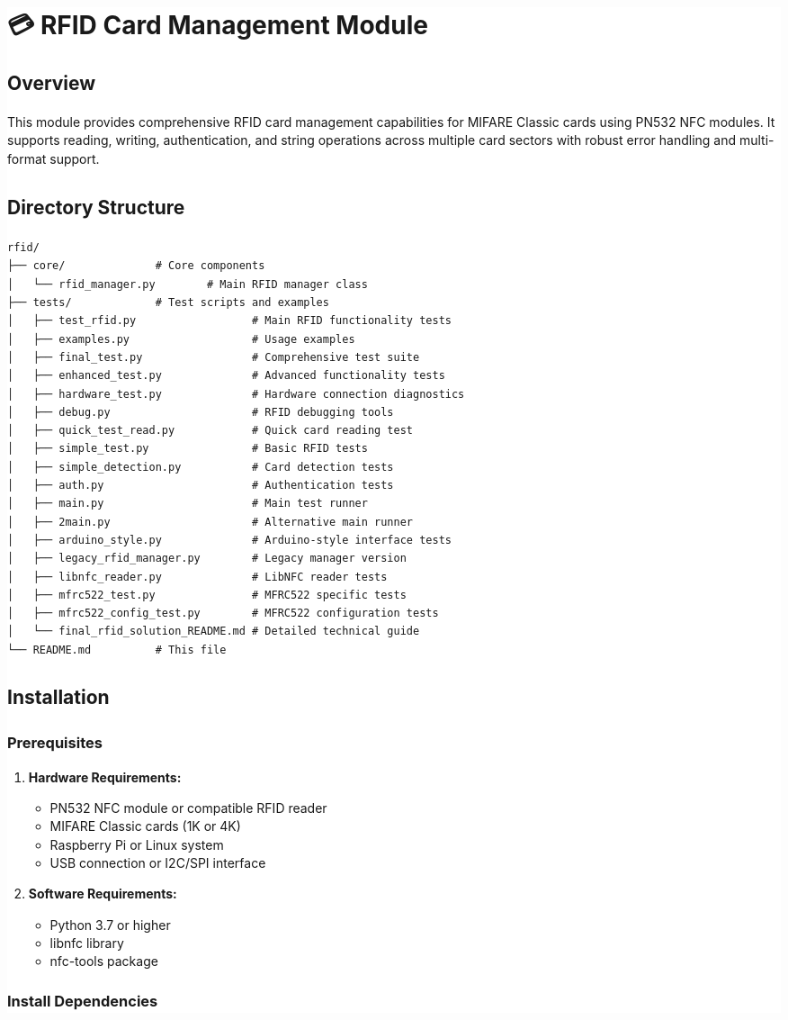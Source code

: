 # 💳 RFID Card Management Module

## Overview
This module provides comprehensive RFID card management capabilities for MIFARE Classic cards using PN532 NFC modules. It supports reading, writing, authentication, and string operations across multiple card sectors with robust error handling and multi-format support.

## Directory Structure
```
rfid/
├── core/              # Core components
│   └── rfid_manager.py        # Main RFID manager class
├── tests/             # Test scripts and examples  
│   ├── test_rfid.py                  # Main RFID functionality tests
│   ├── examples.py                   # Usage examples
│   ├── final_test.py                 # Comprehensive test suite
│   ├── enhanced_test.py              # Advanced functionality tests
│   ├── hardware_test.py              # Hardware connection diagnostics
│   ├── debug.py                      # RFID debugging tools
│   ├── quick_test_read.py            # Quick card reading test
│   ├── simple_test.py                # Basic RFID tests
│   ├── simple_detection.py           # Card detection tests
│   ├── auth.py                       # Authentication tests
│   ├── main.py                       # Main test runner
│   ├── 2main.py                      # Alternative main runner
│   ├── arduino_style.py              # Arduino-style interface tests
│   ├── legacy_rfid_manager.py        # Legacy manager version
│   ├── libnfc_reader.py              # LibNFC reader tests
│   ├── mfrc522_test.py               # MFRC522 specific tests
│   ├── mfrc522_config_test.py        # MFRC522 configuration tests
│   └── final_rfid_solution_README.md # Detailed technical guide
└── README.md          # This file
```

## Installation

### Prerequisites
1. **Hardware Requirements:**
   - PN532 NFC module or compatible RFID reader
   - MIFARE Classic cards (1K or 4K)
   - Raspberry Pi or Linux system
   - USB connection or I2C/SPI interface

2. **Software Requirements:**
   - Python 3.7 or higher
   - libnfc library
   - nfc-tools package

### Install Dependencies
